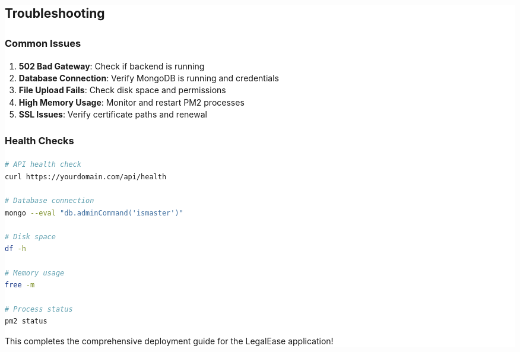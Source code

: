 ## Troubleshooting

### Common Issues
1. **502 Bad Gateway**: Check if backend is running
2. **Database Connection**: Verify MongoDB is running and credentials
3. **File Upload Fails**: Check disk space and permissions
4. **High Memory Usage**: Monitor and restart PM2 processes
5. **SSL Issues**: Verify certificate paths and renewal

### Health Checks
```bash
# API health check
curl https://yourdomain.com/api/health

# Database connection
mongo --eval "db.adminCommand('ismaster')"

# Disk space
df -h

# Memory usage
free -m

# Process status
pm2 status
```

This completes the comprehensive deployment guide for the LegalEase application!
